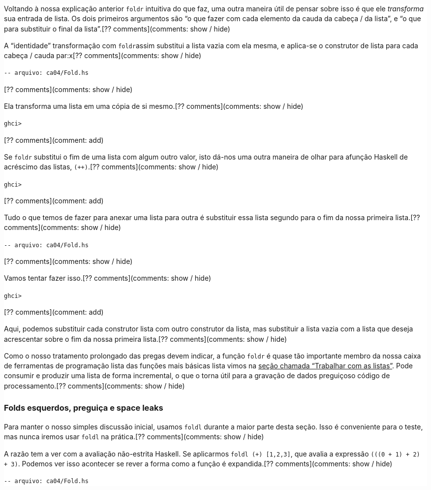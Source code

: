Voltando à nossa explicação anterior `foldr` intuitiva do que faz, uma outra maneira útil de pensar sobre isso é que ele _transforma_ sua entrada de lista. Os dois primeiros argumentos são “o que fazer com cada elemento da cauda da cabeça / da lista”, e “o que para substituir o final da lista”.[?? comments](comments: show / hide)

A “identidade” transformação com `foldr`assim substitui a lista vazia com ela mesma, e aplica-se o construtor de lista para cada cabeça / cauda par:x[?? comments](comments: show / hide)

    -- arquivo: ca04/Fold.hs

[?? comments](comments: show / hide)

Ela transforma uma lista em uma cópia de si mesmo.[?? comments](comments: show / hide)

    ghci> 

[?? comments](comment: add)

Se `foldr` substitui o fim de uma lista com algum outro valor, isto dá-nos uma outra maneira de olhar para afunção Haskell de acréscimo das listas, `(++)`.[?? comments](comments: show / hide)

    ghci> 

[?? comments](comment: add)

Tudo o que temos de fazer para anexar uma lista para outra é substituir essa lista segundo para o fim da nossa primeira lista.[?? comments](comments: show / hide)

    -- arquivo: ca04/Fold.hs

[?? comments](comments: show / hide)

Vamos tentar fazer isso.[?? comments](comments: show / hide)

    ghci> 

[?? comments](comment: add)

Aqui, podemos substituir cada construtor lista com outro construtor da lista, mas substituir a lista vazia com a lista que deseja acrescentar sobre o fim da nossa primeira lista.[?? comments](comments: show / hide)

Como o nosso tratamento prolongado das pregas devem indicar, a função `foldr` é quase tão importante membro da nossa caixa de ferramentas de programação lista das funções mais básicas lista vimos na [seção chamada “Trabalhar com as listas”](#fp.lists "seção chamada “Trabalhar com as listas”"). Pode consumir e produzir uma lista de forma incremental, o que o torna útil para a gravação de dados preguiçoso código de processamento.[?? comments](comments: show / hide)

### Folds esquerdos, preguiça e space leaks

Para manter o nosso simples discussão inicial, usamos `foldl` durante a maior parte desta seção. Isso é conveniente para o teste, mas nunca iremos usar `foldl` na prática.[?? comments](comments: show / hide)

A razão tem a ver com a avaliação não-estrita Haskell. Se aplicarmos `foldl (+) [1,2,3]`, que avalia a expressão `(((0 + 1) + 2) + 3)`. Podemos ver isso acontecer se rever a forma como a função é expandida.[?? comments](comments: show / hide)

    -- arquivo: ca04/Fold.hs
